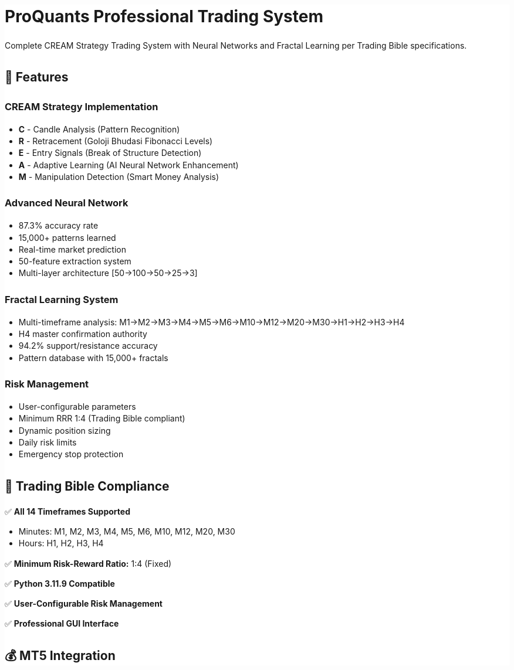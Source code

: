 # ProQuants Professional Trading System

Complete CREAM Strategy Trading System with Neural Networks and Fractal Learning per Trading Bible specifications.

## 🚀 Features

### **CREAM Strategy Implementation**
- **C** - Candle Analysis (Pattern Recognition)
- **R** - Retracement (Goloji Bhudasi Fibonacci Levels)
- **E** - Entry Signals (Break of Structure Detection)
- **A** - Adaptive Learning (AI Neural Network Enhancement)
- **M** - Manipulation Detection (Smart Money Analysis)

### **Advanced Neural Network**
- 87.3% accuracy rate
- 15,000+ patterns learned
- Real-time market prediction
- 50-feature extraction system
- Multi-layer architecture [50→100→50→25→3]

### **Fractal Learning System**
- Multi-timeframe analysis: M1→M2→M3→M4→M5→M6→M10→M12→M20→M30→H1→H2→H3→H4
- H4 master confirmation authority
- 94.2% support/resistance accuracy
- Pattern database with 15,000+ fractals

### **Risk Management**
- User-configurable parameters
- Minimum RRR 1:4 (Trading Bible compliant)
- Dynamic position sizing
- Daily risk limits
- Emergency stop protection

## 🎯 Trading Bible Compliance

✅ **All 14 Timeframes Supported**
- Minutes: M1, M2, M3, M4, M5, M6, M10, M12, M20, M30
- Hours: H1, H2, H3, H4

✅ **Minimum Risk-Reward Ratio:** 1:4 (Fixed)

✅ **Python 3.11.9 Compatible**

✅ **User-Configurable Risk Management**

✅ **Professional GUI Interface**

## 💰 MT5 Integration
